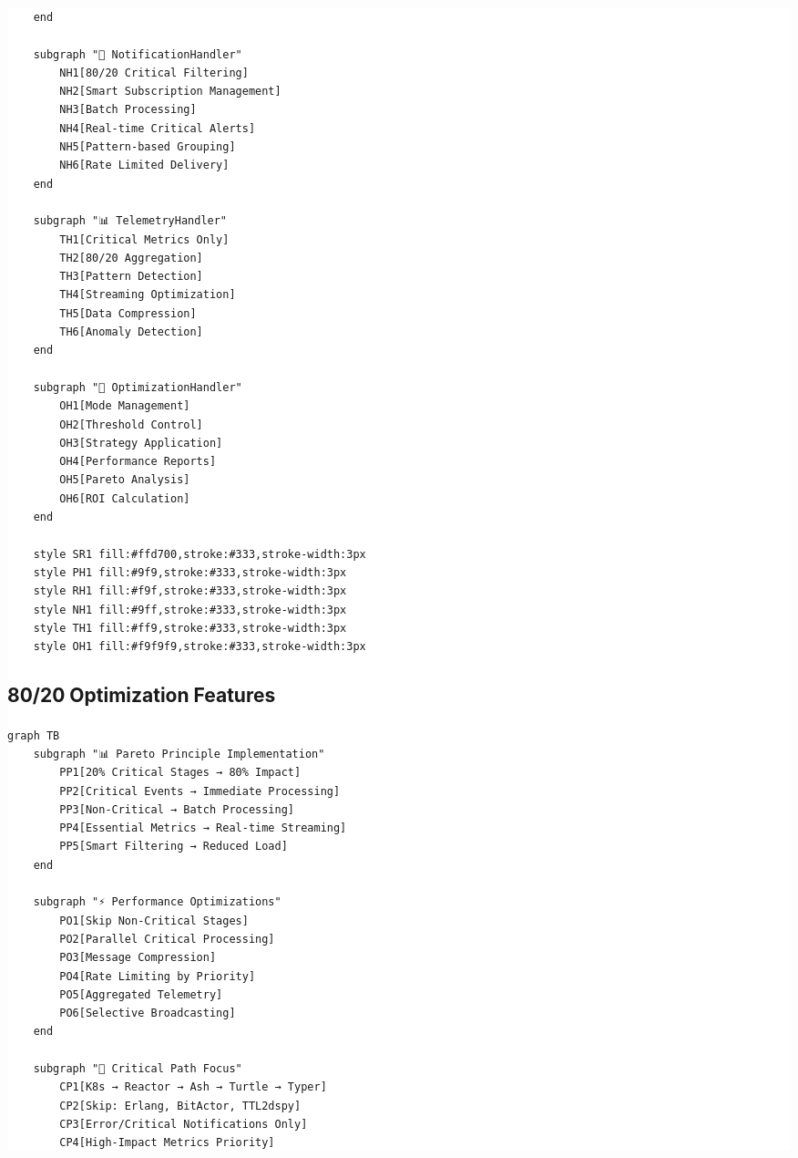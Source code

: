 ```mermaid
    end
    
    subgraph "🔔 NotificationHandler"
        NH1[80/20 Critical Filtering]
        NH2[Smart Subscription Management]
        NH3[Batch Processing]
        NH4[Real-time Critical Alerts]
        NH5[Pattern-based Grouping]
        NH6[Rate Limited Delivery]
    end
    
    subgraph "📊 TelemetryHandler"
        TH1[Critical Metrics Only]
        TH2[80/20 Aggregation]
        TH3[Pattern Detection]
        TH4[Streaming Optimization]
        TH5[Data Compression]
        TH6[Anomaly Detection]
    end
    
    subgraph "🎯 OptimizationHandler"
        OH1[Mode Management]
        OH2[Threshold Control]
        OH3[Strategy Application]
        OH4[Performance Reports]
        OH5[Pareto Analysis]
        OH6[ROI Calculation]
    end
    
    style SR1 fill:#ffd700,stroke:#333,stroke-width:3px
    style PH1 fill:#9f9,stroke:#333,stroke-width:3px
    style RH1 fill:#f9f,stroke:#333,stroke-width:3px
    style NH1 fill:#9ff,stroke:#333,stroke-width:3px
    style TH1 fill:#ff9,stroke:#333,stroke-width:3px
    style OH1 fill:#f9f9f9,stroke:#333,stroke-width:3px
```

## 80/20 Optimization Features

```mermaid
graph TB
    subgraph "📊 Pareto Principle Implementation"
        PP1[20% Critical Stages → 80% Impact]
        PP2[Critical Events → Immediate Processing]
        PP3[Non-Critical → Batch Processing]
        PP4[Essential Metrics → Real-time Streaming]
        PP5[Smart Filtering → Reduced Load]
    end
    
    subgraph "⚡ Performance Optimizations"
        PO1[Skip Non-Critical Stages]
        PO2[Parallel Critical Processing]
        PO3[Message Compression]
        PO4[Rate Limiting by Priority]
        PO5[Aggregated Telemetry]
        PO6[Selective Broadcasting]
    end
    
    subgraph "🎯 Critical Path Focus"
        CP1[K8s → Reactor → Ash → Turtle → Typer]
        CP2[Skip: Erlang, BitActor, TTL2dspy]
        CP3[Error/Critical Notifications Only]
        CP4[High-Impact Metrics Priority]
```